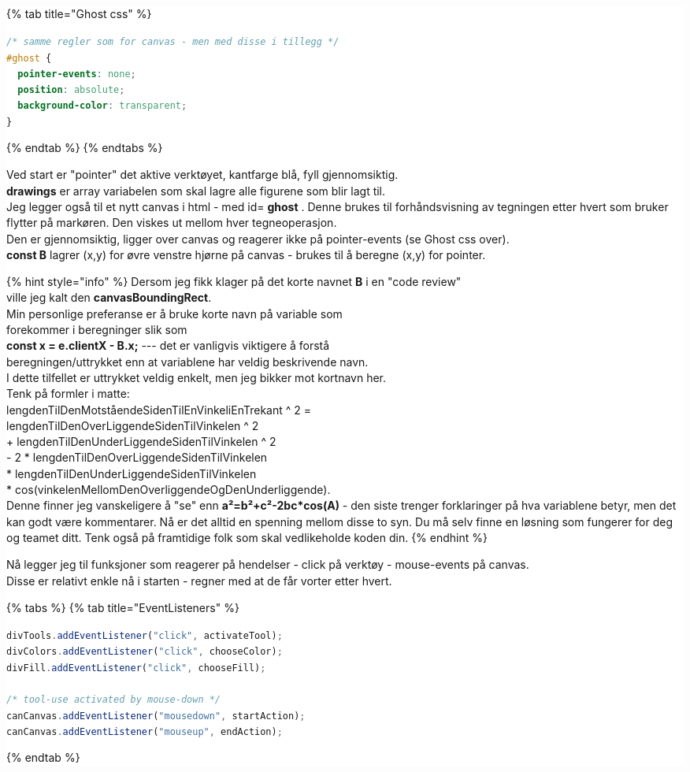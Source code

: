 {% tab title="Ghost css" %}
```css
/* samme regler som for canvas - men med disse i tillegg */
#ghost {
  pointer-events: none;
  position: absolute;
  background-color: transparent;
}
```
{% endtab %}
{% endtabs %}

Ved start er "pointer" det aktive verktøyet, kantfarge blå, fyll gjennomsiktig.  
**drawings**  er array variabelen som skal lagre alle figurene som blir lagt til.  
Jeg legger også til et nytt canvas i html - med id= **ghost** . Denne brukes til forhåndsvisning av tegningen etter hvert som bruker flytter på markøren. Den viskes ut mellom hver tegneoperasjon.  
Den er gjennomsiktig, ligger over canvas og reagerer ikke på pointer-events \(se Ghost css over\).  
**const B**  lagrer \(x,y\) for øvre venstre hjørne på canvas - brukes til å beregne \(x,y\) for pointer.

{% hint style="info" %}
Dersom jeg fikk klager på det korte navnet **B** i en "code review"   
ville jeg kalt den **canvasBoundingRect**.  
Min personlige preferanse er å bruke korte navn på variable som   
forekommer i beregninger slik som  
 **const x = e.clientX - B.x;**   --- det er vanligvis viktigere å forstå   
beregningen/uttrykket enn at variablene har veldig beskrivende navn.   
I dette tilfellet er uttrykket veldig enkelt, men jeg bikker mot kortnavn her.  
Tenk på formler i matte:  
       lengdenTilDenMotståendeSidenTilEnVinkeliEnTrekant ^ 2 =  
       lengdenTilDenOverLiggendeSidenTilVinkelen ^ 2  
       + lengdenTilDenUnderLiggendeSidenTilVinkelen ^ 2   
       - 2 \* lengdenTilDenOverLiggendeSidenTilVinkelen  
             \*  lengdenTilDenUnderLiggendeSidenTilVinkelen  
       \* cos\(vinkelenMellomDenOverliggendeOgDenUnderliggende\).  
Denne finner jeg vanskeligere å "se" enn **a²=b²+c²-2bc\*cos\(A\)** - den siste trenger forklaringer på hva variablene betyr, men det kan godt være kommentarer. Nå er det alltid en spenning mellom disse to syn. Du må selv finne en løsning som fungerer for deg og teamet ditt. Tenk også på framtidige folk som skal vedlikeholde koden din.
{% endhint %}

Nå legger jeg til funksjoner som reagerer på hendelser - click på verktøy - mouse-events på canvas.  
Disse er relativt enkle nå i starten - regner med at de får vorter etter hvert.

{% tabs %}
{% tab title="EventListeners" %}
```javascript
divTools.addEventListener("click", activateTool);
divColors.addEventListener("click", chooseColor);
divFill.addEventListener("click", chooseFill);

/* tool-use activated by mouse-down */
canCanvas.addEventListener("mousedown", startAction);
canCanvas.addEventListener("mouseup", endAction);
```
{% endtab %}
